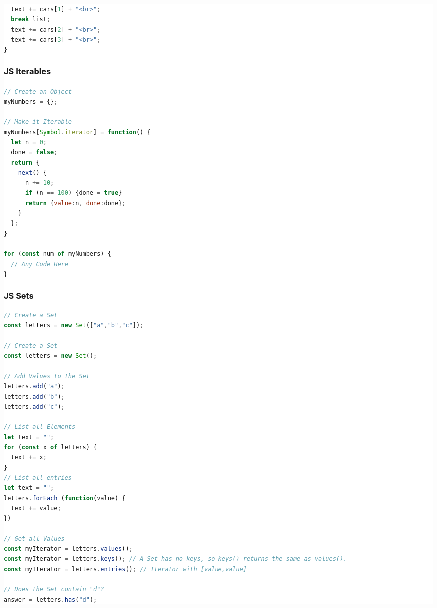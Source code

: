 ```js
  text += cars[1] + "<br>";
  break list;
  text += cars[2] + "<br>";
  text += cars[3] + "<br>";
}
```
### JS Iterables
```js
// Create an Object
myNumbers = {};

// Make it Iterable
myNumbers[Symbol.iterator] = function() {
  let n = 0;
  done = false;
  return {
    next() {
      n += 10;
      if (n == 100) {done = true}
      return {value:n, done:done};
    }
  };
}

for (const num of myNumbers) {
  // Any Code Here
}
```
### JS Sets
```js
// Create a Set
const letters = new Set(["a","b","c"]);

// Create a Set
const letters = new Set();

// Add Values to the Set
letters.add("a");
letters.add("b");
letters.add("c");

// List all Elements
let text = "";
for (const x of letters) {
  text += x;
}
// List all entries
let text = "";
letters.forEach (function(value) {
  text += value;
})

// Get all Values
const myIterator = letters.values();
const myIterator = letters.keys(); // A Set has no keys, so keys() returns the same as values().
const myIterator = letters.entries(); // Iterator with [value,value]

// Does the Set contain "d"?
answer = letters.has("d");
```
